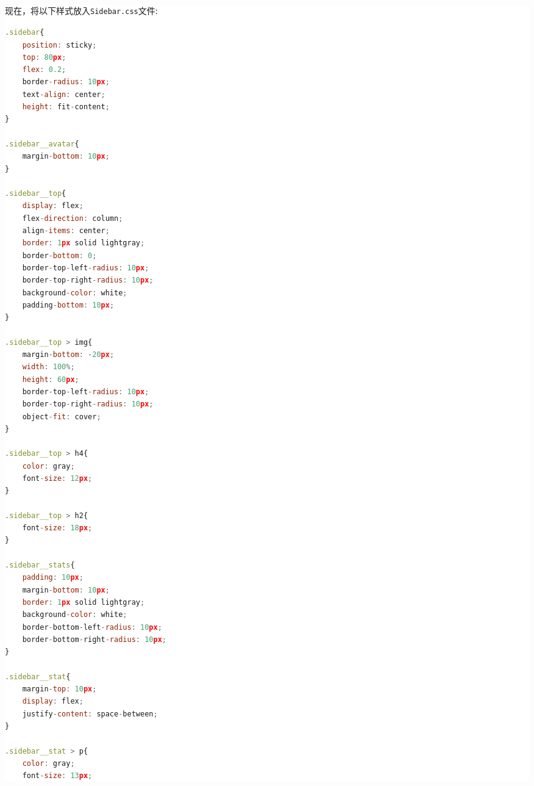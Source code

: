现在，将以下样式放入`Sidebar.css`文件:

```jsx
.sidebar{
    position: sticky;
    top: 80px;
    flex: 0.2;
    border-radius: 10px;
    text-align: center;
    height: fit-content;
}

.sidebar__avatar{
    margin-bottom: 10px;
}

.sidebar__top{
    display: flex;
    flex-direction: column;
    align-items: center;
    border: 1px solid lightgray;
    border-bottom: 0;
    border-top-left-radius: 10px;
    border-top-right-radius: 10px;
    background-color: white;
    padding-bottom: 10px;
}

.sidebar__top > img{
    margin-bottom: -20px;
    width: 100%;
    height: 60px;
    border-top-left-radius: 10px;
    border-top-right-radius: 10px;
    object-fit: cover;
}

.sidebar__top > h4{
    color: gray;
    font-size: 12px;
}

.sidebar__top > h2{
    font-size: 18px;
}

.sidebar__stats{
    padding: 10px;
    margin-bottom: 10px;
    border: 1px solid lightgray;
    background-color: white;
    border-bottom-left-radius: 10px;
    border-bottom-right-radius: 10px;
}

.sidebar__stat{
    margin-top: 10px;
    display: flex;
    justify-content: space-between;
}

.sidebar__stat > p{
    color: gray;
    font-size: 13px;
```
